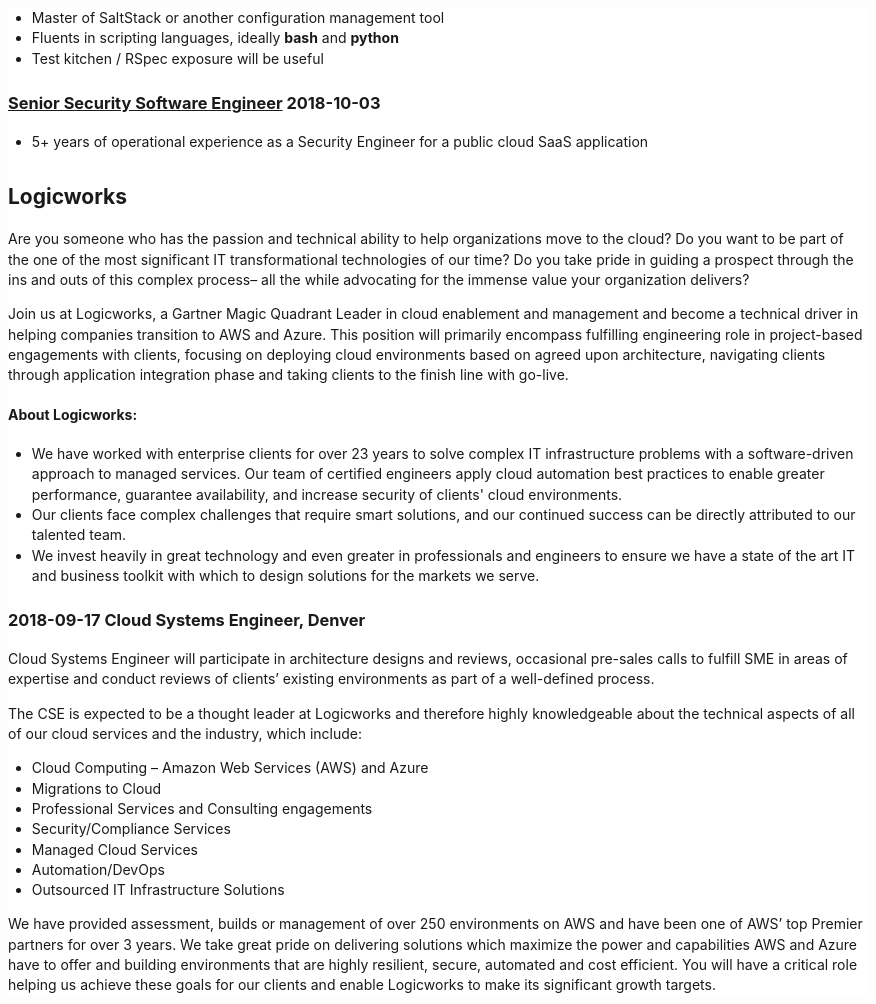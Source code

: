 - Master of SaltStack or another configuration management tool
- Fluents in scripting languages, ideally <b>bash</b> and <b>python</b>
- Test kitchen / RSpec exposure will be useful

### [Senior Security Software Engineer](https://www.builtincolorado.com/job/engineer/senior-software-security-engineer/42596) 2018-10-03
- 5+ years of operational experience as a Security Engineer for a public cloud SaaS application

## Logicworks
Are you someone who has the passion and technical ability to help organizations move to the cloud?  Do you want to be part of the one of the most significant IT transformational technologies of our time?  Do you take pride in guiding a prospect through the ins and outs of this complex process– all the while advocating for the immense value your organization delivers?

Join us at Logicworks, a Gartner Magic Quadrant Leader in cloud enablement and management and become a technical driver in helping companies transition to AWS and Azure. This position will primarily encompass fulfilling engineering role in project-based engagements with clients, focusing on deploying cloud environments based on agreed upon architecture, navigating clients through application integration phase and taking clients to the finish line with go-live.

#### About Logicworks:
- We have worked with enterprise clients for over 23 years to solve complex IT infrastructure problems with a software-driven approach to managed services. Our team of certified engineers apply cloud automation best practices to enable greater performance, guarantee availability, and increase security of clients' cloud environments.
- Our clients face complex challenges that require smart solutions, and our continued success can be directly attributed to our talented team. 
- We invest heavily in great technology and even greater in professionals and engineers to ensure we have a state of the art IT and business toolkit with which to design solutions for the markets we serve. 


### 2018-09-17 Cloud Systems Engineer, Denver

Cloud Systems Engineer will participate in architecture designs and reviews, occasional pre-sales calls to fulfill SME in areas of expertise and conduct reviews of clients’ existing environments as part of a well-defined process.

The CSE is expected to be a thought leader at Logicworks and therefore highly knowledgeable about the technical aspects of all of our cloud services and the industry, which include:
 - Cloud Computing – Amazon Web Services (AWS) and Azure
 - Migrations to Cloud 
 - Professional Services and Consulting engagements
 - Security/Compliance Services 
 - Managed Cloud Services
 - Automation/DevOps 
 - Outsourced IT Infrastructure Solutions


We have provided assessment, builds or management of over 250 environments on AWS and have been one of AWS’ top Premier partners for over 3 years.  We take great pride on delivering solutions which maximize the power and capabilities AWS and Azure have to offer and building environments that are highly resilient, secure, automated and cost efficient.  You will have a critical role helping us achieve these goals for our clients and enable Logicworks to make its significant growth targets.
